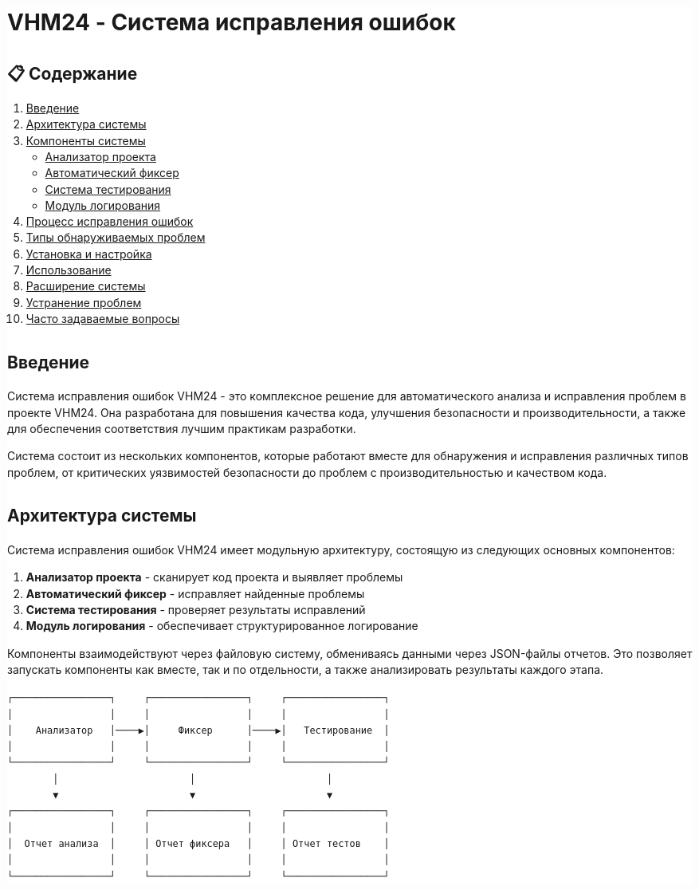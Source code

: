 # VHM24 - Система исправления ошибок

## 📋 Содержание

1. [Введение](#введение)
2. [Архитектура системы](#архитектура-системы)
3. [Компоненты системы](#компоненты-системы)
   - [Анализатор проекта](#анализатор-проекта)
   - [Автоматический фиксер](#автоматический-фиксер)
   - [Система тестирования](#система-тестирования)
   - [Модуль логирования](#модуль-логирования)
4. [Процесс исправления ошибок](#процесс-исправления-ошибок)
5. [Типы обнаруживаемых проблем](#типы-обнаруживаемых-проблем)
6. [Установка и настройка](#установка-и-настройка)
7. [Использование](#использование)
8. [Расширение системы](#расширение-системы)
9. [Устранение проблем](#устранение-проблем)
10. [Часто задаваемые вопросы](#часто-задаваемые-вопросы)

## Введение

Система исправления ошибок VHM24 - это комплексное решение для автоматического анализа и исправления
проблем в проекте VHM24. Она разработана для повышения качества кода, улучшения безопасности и
производительности, а также для обеспечения соответствия лучшим практикам разработки.

Система состоит из нескольких компонентов, которые работают вместе для обнаружения и исправления
различных типов проблем, от критических уязвимостей безопасности до проблем с производительностью и
качеством кода.

## Архитектура системы

Система исправления ошибок VHM24 имеет модульную архитектуру, состоящую из следующих основных
компонентов:

1. **Анализатор проекта** - сканирует код проекта и выявляет проблемы
2. **Автоматический фиксер** - исправляет найденные проблемы
3. **Система тестирования** - проверяет результаты исправлений
4. **Модуль логирования** - обеспечивает структурированное логирование

Компоненты взаимодействуют через файловую систему, обмениваясь данными через JSON-файлы отчетов. Это
позволяет запускать компоненты как вместе, так и по отдельности, а также анализировать результаты
каждого этапа.

```
┌─────────────────┐     ┌─────────────────┐     ┌─────────────────┐
│                 │     │                 │     │                 │
│    Анализатор   │────▶│     Фиксер      │────▶│   Тестирование  │
│                 │     │                 │     │                 │
└─────────────────┘     └─────────────────┘     └─────────────────┘
        │                       │                       │
        ▼                       ▼                       ▼
┌─────────────────┐     ┌─────────────────┐     ┌─────────────────┐
│                 │     │                 │     │                 │
│  Отчет анализа  │     │ Отчет фиксера   │     │ Отчет тестов    │
│                 │     │                 │     │                 │
└─────────────────┘     └─────────────────┘     └─────────────────┘
```
